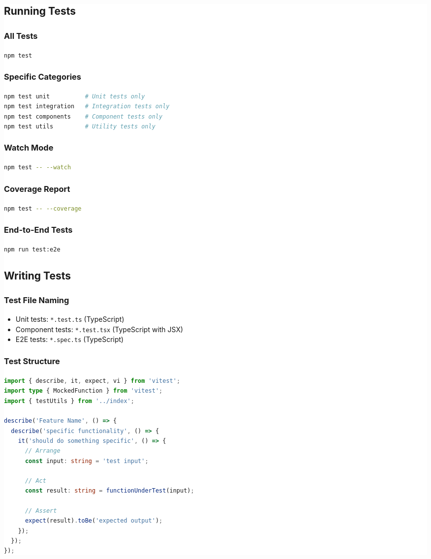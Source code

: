 ## Running Tests

### All Tests
```bash
npm test
```

### Specific Categories
```bash
npm test unit          # Unit tests only
npm test integration   # Integration tests only
npm test components    # Component tests only
npm test utils         # Utility tests only
```

### Watch Mode
```bash
npm test -- --watch
```

### Coverage Report
```bash
npm test -- --coverage
```

### End-to-End Tests
```bash
npm run test:e2e
```

## Writing Tests

### Test File Naming
- Unit tests: `*.test.ts` (TypeScript)
- Component tests: `*.test.tsx` (TypeScript with JSX)
- E2E tests: `*.spec.ts` (TypeScript)

### Test Structure
```typescript
import { describe, it, expect, vi } from 'vitest';
import type { MockedFunction } from 'vitest';
import { testUtils } from '../index';

describe('Feature Name', () => {
  describe('specific functionality', () => {
    it('should do something specific', () => {
      // Arrange
      const input: string = 'test input';

      // Act
      const result: string = functionUnderTest(input);

      // Assert
      expect(result).toBe('expected output');
    });
  });
});
```
